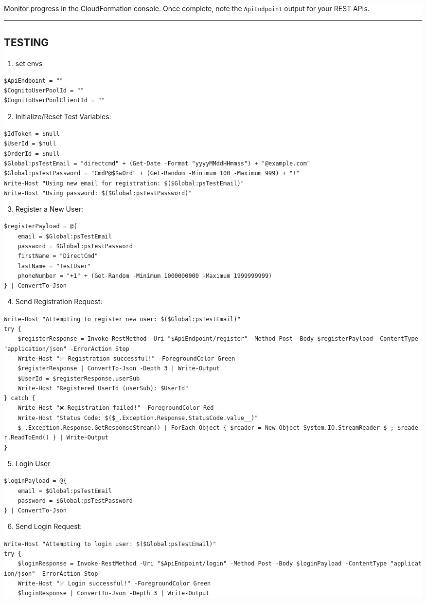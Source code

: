 Monitor progress in the CloudFormation console. Once complete, note the `ApiEndpoint` output for your REST APIs.

---

## TESTING
1. set envs
```
$ApiEndpoint = ""
$CognitoUserPoolId = ""
$CognitoUserPoolClientId = ""
```

2. Initialize/Reset Test Variables:
```
$IdToken = $null
$UserId = $null
$OrderId = $null
$Global:psTestEmail = "directcmd" + (Get-Date -Format "yyyyMMddHHmmss") + "@example.com"
$Global:psTestPassword = "CmdP@$$wOrd" + (Get-Random -Minimum 100 -Maximum 999) + "!"
Write-Host "Using new email for registration: $($Global:psTestEmail)"
Write-Host "Using password: $($Global:psTestPassword)"
```

3. Register a New User:
```
$registerPayload = @{
    email = $Global:psTestEmail
    password = $Global:psTestPassword
    firstName = "DirectCmd"
    lastName = "TestUser"
    phoneNumber = "+1" + (Get-Random -Minimum 1000000000 -Maximum 1999999999) 
} | ConvertTo-Json
```

4. Send Registration Request:
```
Write-Host "Attempting to register new user: $($Global:psTestEmail)"
try {
    $registerResponse = Invoke-RestMethod -Uri "$ApiEndpoint/register" -Method Post -Body $registerPayload -ContentType "application/json" -ErrorAction Stop
    Write-Host "✅ Registration successful!" -ForegroundColor Green
    $registerResponse | ConvertTo-Json -Depth 3 | Write-Output
    $UserId = $registerResponse.userSub 
    Write-Host "Registered UserId (userSub): $UserId"
} catch {
    Write-Host "❌ Registration failed!" -ForegroundColor Red
    Write-Host "Status Code: $($_.Exception.Response.StatusCode.value__)"
    $_.Exception.Response.GetResponseStream() | ForEach-Object { $reader = New-Object System.IO.StreamReader $_; $reader.ReadToEnd() } | Write-Output
}
```
5. Login User
```
$loginPayload = @{
    email = $Global:psTestEmail
    password = $Global:psTestPassword
} | ConvertTo-Json
```
6. Send Login Request:
```
Write-Host "Attempting to login user: $($Global:psTestEmail)"
try {
    $loginResponse = Invoke-RestMethod -Uri "$ApiEndpoint/login" -Method Post -Body $loginPayload -ContentType "application/json" -ErrorAction Stop
    Write-Host "✅ Login successful!" -ForegroundColor Green
    $loginResponse | ConvertTo-Json -Depth 3 | Write-Output
```